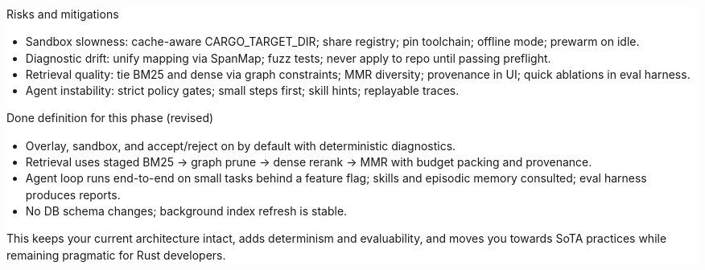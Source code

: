 Risks and mitigations
- Sandbox slowness: cache-aware CARGO_TARGET_DIR; share registry; pin toolchain; offline mode; prewarm on idle.
- Diagnostic drift: unify mapping via SpanMap; fuzz tests; never apply to repo until passing preflight.
- Retrieval quality: tie BM25 and dense via graph constraints; MMR diversity; provenance in UI; quick ablations in eval harness.
- Agent instability: strict policy gates; small steps first; skill hints; replayable traces.

Done definition for this phase (revised)
- Overlay, sandbox, and accept/reject on by default with deterministic diagnostics.
- Retrieval uses staged BM25 → graph prune → dense rerank → MMR with budget packing and provenance.
- Agent loop runs end-to-end on small tasks behind a feature flag; skills and episodic memory consulted; eval harness produces reports.
- No DB schema changes; background index refresh is stable.

This keeps your current architecture intact, adds determinism and evaluability, and moves you towards SoTA practices while remaining pragmatic for Rust developers.
